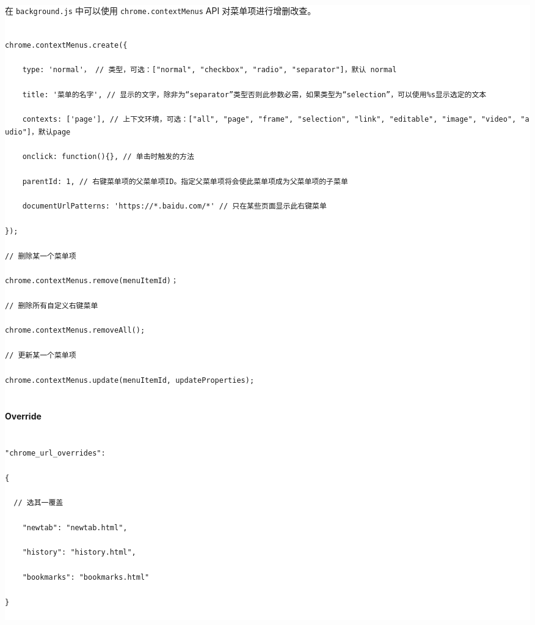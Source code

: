 
  
在 `background.js` 中可以使用 `chrome.contextMenus` API 对菜单项进行增删改查。
  

  
```
  
chrome.contextMenus.create({
  
	type: 'normal'， // 类型，可选：["normal", "checkbox", "radio", "separator"]，默认 normal
  
	title: '菜单的名字', // 显示的文字，除非为“separator”类型否则此参数必需，如果类型为“selection”，可以使用%s显示选定的文本
  
	contexts: ['page'], // 上下文环境，可选：["all", "page", "frame", "selection", "link", "editable", "image", "video", "audio"]，默认page
  
	onclick: function(){}, // 单击时触发的方法
  
	parentId: 1, // 右键菜单项的父菜单项ID。指定父菜单项将会使此菜单项成为父菜单项的子菜单
  
	documentUrlPatterns: 'https://*.baidu.com/*' // 只在某些页面显示此右键菜单
  
});
  
// 删除某一个菜单项
  
chrome.contextMenus.remove(menuItemId)；
  
// 删除所有自定义右键菜单
  
chrome.contextMenus.removeAll();
  
// 更新某一个菜单项
  
chrome.contextMenus.update(menuItemId, updateProperties);
  
```
  

  
#### Override
  

  
```
  
"chrome_url_overrides":
  
{
  
  // 选其一覆盖
  
	"newtab": "newtab.html",
  
	"history": "history.html",
  
	"bookmarks": "bookmarks.html"
  
}
  
```
  
